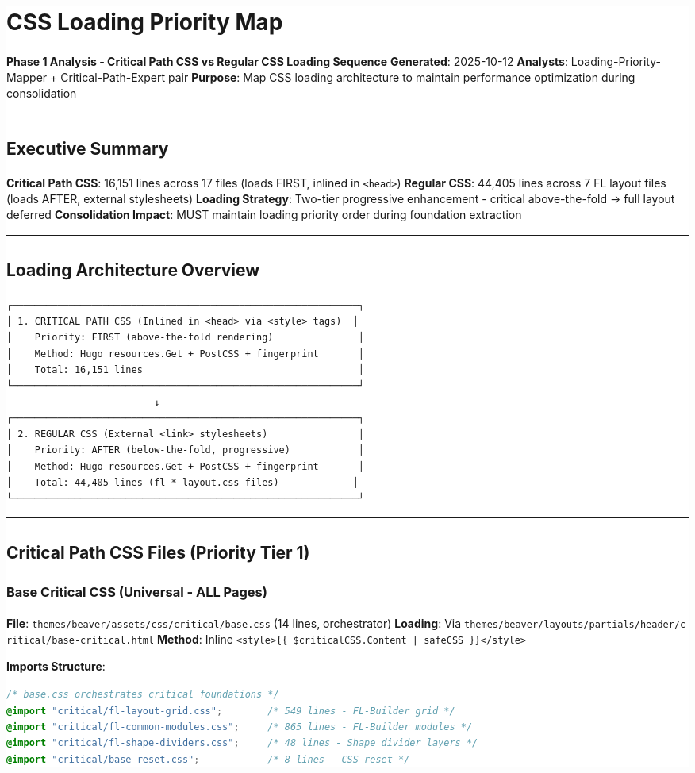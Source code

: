 # CSS Loading Priority Map
**Phase 1 Analysis - Critical Path CSS vs Regular CSS Loading Sequence**
**Generated**: 2025-10-12
**Analysts**: Loading-Priority-Mapper + Critical-Path-Expert pair
**Purpose**: Map CSS loading architecture to maintain performance optimization during consolidation

---

## Executive Summary

**Critical Path CSS**: 16,151 lines across 17 files (loads FIRST, inlined in `<head>`)
**Regular CSS**: 44,405 lines across 7 FL layout files (loads AFTER, external stylesheets)
**Loading Strategy**: Two-tier progressive enhancement - critical above-the-fold → full layout deferred
**Consolidation Impact**: MUST maintain loading priority order during foundation extraction

---

## Loading Architecture Overview

```
┌─────────────────────────────────────────────────────────────┐
│ 1. CRITICAL PATH CSS (Inlined in <head> via <style> tags)  │
│    Priority: FIRST (above-the-fold rendering)               │
│    Method: Hugo resources.Get + PostCSS + fingerprint       │
│    Total: 16,151 lines                                      │
└─────────────────────────────────────────────────────────────┘
                          ↓
┌─────────────────────────────────────────────────────────────┐
│ 2. REGULAR CSS (External <link> stylesheets)                │
│    Priority: AFTER (below-the-fold, progressive)            │
│    Method: Hugo resources.Get + PostCSS + fingerprint       │
│    Total: 44,405 lines (fl-*-layout.css files)             │
└─────────────────────────────────────────────────────────────┘
```

---

## Critical Path CSS Files (Priority Tier 1)

### Base Critical CSS (Universal - ALL Pages)

**File**: `themes/beaver/assets/css/critical/base.css` (14 lines, orchestrator)
**Loading**: Via `themes/beaver/layouts/partials/header/critical/base-critical.html`
**Method**: Inline `<style>{{ $criticalCSS.Content | safeCSS }}</style>`

**Imports Structure**:
```css
/* base.css orchestrates critical foundations */
@import "critical/fl-layout-grid.css";        /* 549 lines - FL-Builder grid */
@import "critical/fl-common-modules.css";     /* 865 lines - FL-Builder modules */
@import "critical/fl-shape-dividers.css";     /* 48 lines - Shape divider layers */
@import "critical/base-reset.css";            /* 8 lines - CSS reset */
```
